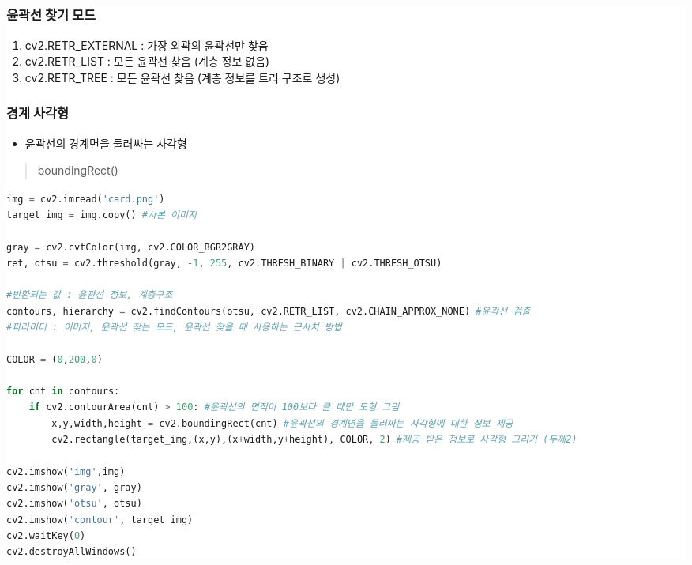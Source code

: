 
### 윤곽선 찾기 모드
1. cv2.RETR_EXTERNAL : 가장 외곽의 윤곽선만 찾음
1. cv2.RETR_LIST : 모든 윤곽선 찾음 (계층 정보 없음)
1. cv2.RETR_TREE : 모든 윤곽선 찾음 (계층 정보를 트리 구조로 생성)

### 경계 사각형
- 윤곽선의 경계면을 둘러싸는 사각형
> boundingRect()


```python
img = cv2.imread('card.png')
target_img = img.copy() #사본 이미지

gray = cv2.cvtColor(img, cv2.COLOR_BGR2GRAY)
ret, otsu = cv2.threshold(gray, -1, 255, cv2.THRESH_BINARY | cv2.THRESH_OTSU)

#반환되는 값 : 윤관선 정보, 계층구조
contours, hierarchy = cv2.findContours(otsu, cv2.RETR_LIST, cv2.CHAIN_APPROX_NONE) #윤곽선 검출
#파라미터 : 이미지, 윤곽선 찾는 모드, 윤곽선 찾을 때 사용하는 근사치 방법

COLOR = (0,200,0)

for cnt in contours:
    if cv2.contourArea(cnt) > 100: #윤곽선의 면적이 100보다 클 때만 도형 그림
        x,y,width,height = cv2.boundingRect(cnt) #윤곽선의 경계면을 둘러싸는 사각형에 대한 정보 제공
        cv2.rectangle(target_img,(x,y),(x+width,y+height), COLOR, 2) #제공 받은 정보로 사각형 그리기 (두께2)

cv2.imshow('img',img)
cv2.imshow('gray', gray)
cv2.imshow('otsu', otsu)
cv2.imshow('contour', target_img)
cv2.waitKey(0)
cv2.destroyAllWindows()
```


```python

```


```python

```
